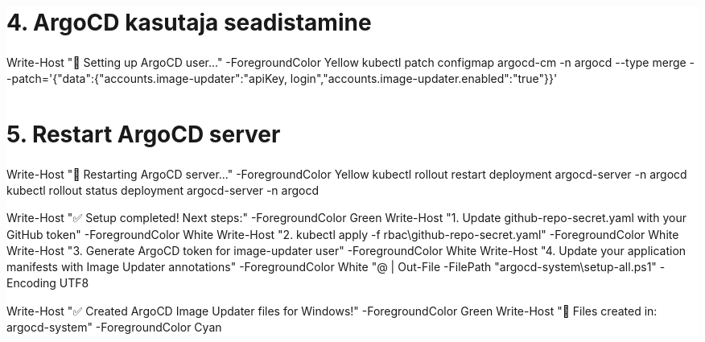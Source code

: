 # 4. ArgoCD kasutaja seadistamine
Write-Host "👤 Setting up ArgoCD user..." -ForegroundColor Yellow
kubectl patch configmap argocd-cm -n argocd --type merge --patch='{"data":{"accounts.image-updater":"apiKey, login","accounts.image-updater.enabled":"true"}}'

# 5. Restart ArgoCD server
Write-Host "🔄 Restarting ArgoCD server..." -ForegroundColor Yellow
kubectl rollout restart deployment argocd-server -n argocd
kubectl rollout status deployment argocd-server -n argocd

Write-Host "✅ Setup completed! Next steps:" -ForegroundColor Green
Write-Host "1. Update github-repo-secret.yaml with your GitHub token" -ForegroundColor White
Write-Host "2. kubectl apply -f rbac\github-repo-secret.yaml" -ForegroundColor White
Write-Host "3. Generate ArgoCD token for image-updater user" -ForegroundColor White
Write-Host "4. Update your application manifests with Image Updater annotations" -ForegroundColor White
"@ | Out-File -FilePath "argocd-system\setup-all.ps1" -Encoding UTF8

Write-Host "✅ Created ArgoCD Image Updater files for Windows!" -ForegroundColor Green
Write-Host "📁 Files created in: argocd-system\" -ForegroundColor Cyan